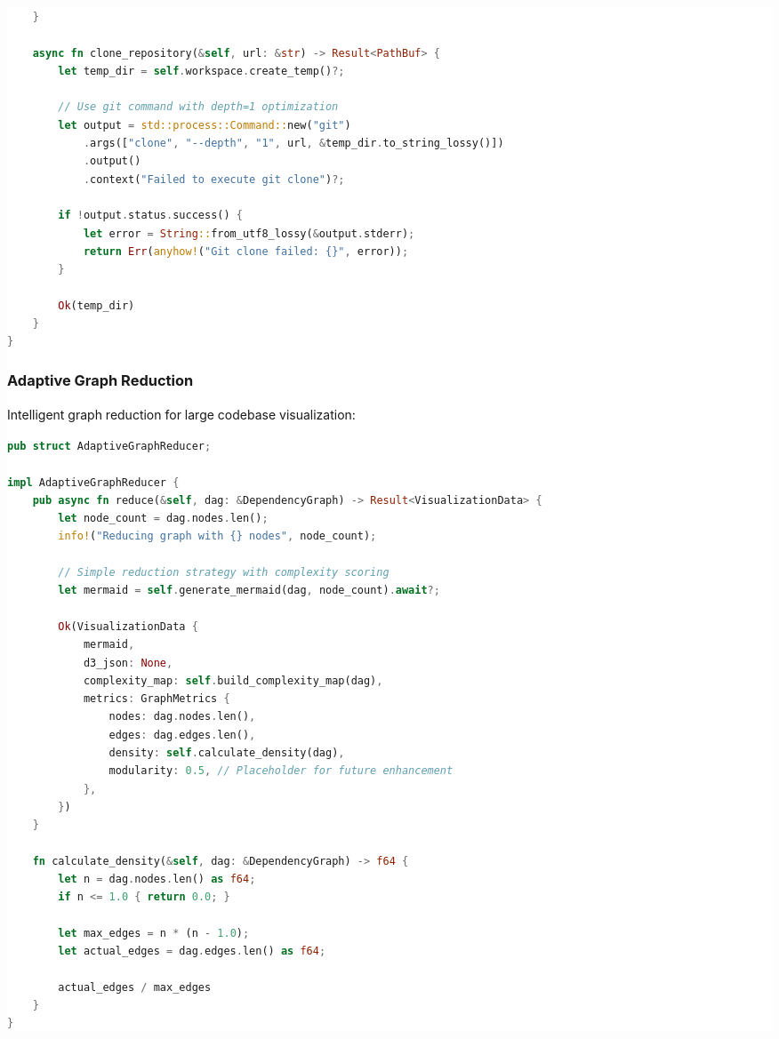 ```rust
    }

    async fn clone_repository(&self, url: &str) -> Result<PathBuf> {
        let temp_dir = self.workspace.create_temp()?;
        
        // Use git command with depth=1 optimization
        let output = std::process::Command::new("git")
            .args(["clone", "--depth", "1", url, &temp_dir.to_string_lossy()])
            .output()
            .context("Failed to execute git clone")?;
            
        if !output.status.success() {
            let error = String::from_utf8_lossy(&output.stderr);
            return Err(anyhow!("Git clone failed: {}", error));
        }
        
        Ok(temp_dir)
    }
}
```

### Adaptive Graph Reduction

Intelligent graph reduction for large codebase visualization:

```rust
pub struct AdaptiveGraphReducer;

impl AdaptiveGraphReducer {
    pub async fn reduce(&self, dag: &DependencyGraph) -> Result<VisualizationData> {
        let node_count = dag.nodes.len();
        info!("Reducing graph with {} nodes", node_count);
        
        // Simple reduction strategy with complexity scoring
        let mermaid = self.generate_mermaid(dag, node_count).await?;
        
        Ok(VisualizationData {
            mermaid,
            d3_json: None,
            complexity_map: self.build_complexity_map(dag),
            metrics: GraphMetrics {
                nodes: dag.nodes.len(),
                edges: dag.edges.len(),
                density: self.calculate_density(dag),
                modularity: 0.5, // Placeholder for future enhancement
            },
        })
    }
    
    fn calculate_density(&self, dag: &DependencyGraph) -> f64 {
        let n = dag.nodes.len() as f64;
        if n <= 1.0 { return 0.0; }
        
        let max_edges = n * (n - 1.0);
        let actual_edges = dag.edges.len() as f64;
        
        actual_edges / max_edges
    }
}
```
